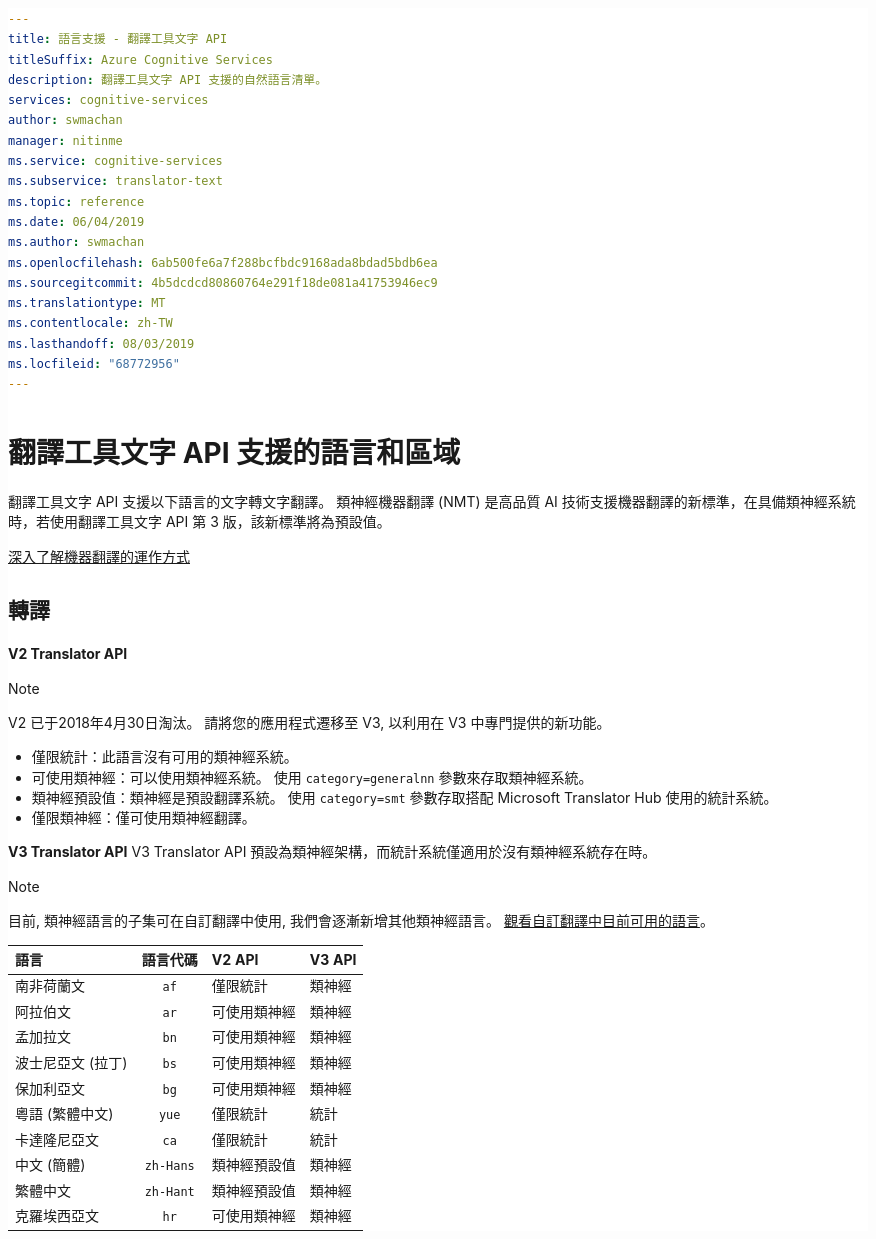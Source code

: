 ```yaml
---
title: 語言支援 - 翻譯工具文字 API
titleSuffix: Azure Cognitive Services
description: 翻譯工具文字 API 支援的自然語言清單。
services: cognitive-services
author: swmachan
manager: nitinme
ms.service: cognitive-services
ms.subservice: translator-text
ms.topic: reference
ms.date: 06/04/2019
ms.author: swmachan
ms.openlocfilehash: 6ab500fe6a7f288bcfbdc9168ada8bdad5bdb6ea
ms.sourcegitcommit: 4b5dcdcd80860764e291f18de081a41753946ec9
ms.translationtype: MT
ms.contentlocale: zh-TW
ms.lasthandoff: 08/03/2019
ms.locfileid: "68772956"
---
```

# <a name="language-and-region-support-for-the-translator-text-api"></a>翻譯工具文字 API 支援的語言和區域

翻譯工具文字 API 支援以下語言的文字轉文字翻譯。 類神經機器翻譯 (NMT) 是高品質 AI 技術支援機器翻譯的新標準，在具備類神經系統時，若使用翻譯工具文字 API 第 3 版，該新標準將為預設值。

[深入了解機器翻譯的運作方式](https://www.microsoft.com/translator/mt.aspx)

## <a name="translation"></a>轉譯

**V2 Translator API**

> [!NOTE]
> V2 已于2018年4月30日淘汰。 請將您的應用程式遷移至 V3, 以利用在 V3 中專門提供的新功能。

* 僅限統計：此語言沒有可用的類神經系統。
* 可使用類神經：可以使用類神經系統。 使用 `category=generalnn` 參數來存取類神經系統。
* 類神經預設值：類神經是預設翻譯系統。 使用 `category=smt` 參數存取搭配 Microsoft Translator Hub 使用的統計系統。
* 僅限類神經：僅可使用類神經翻譯。

**V3 Translator API** V3 Translator API 預設為類神經架構，而統計系統僅適用於沒有類神經系統存在時。

> [!NOTE]
> 目前, 類神經語言的子集可在自訂翻譯中使用, 我們會逐漸新增其他類神經語言。 [觀看自訂翻譯中目前可用的語言](#customization)。

|語言|  語言代碼|  V2 API| V3 API|
|:-----|:-----:|:-----|:-----|
|南非荷蘭文| `af`    |僅限統計|  類神經|
|阿拉伯文|    `ar`    |可使用類神經|  類神經|
|孟加拉文|    `bn`    |可使用類神經|  類神經|
|波士尼亞文 (拉丁)|   `bs`    |可使用類神經|  類神經|
|保加利亞文| `bg`    |可使用類神經|  類神經|
|粵語 (繁體中文)|   `yue`   |僅限統計|  統計|
|卡達隆尼亞文|   `ca`    |僅限統計|  統計|
|中文 (簡體)|    `zh-Hans`   |類神經預設值 |類神經|
|繁體中文|   `zh-Hant`   |類神經預設值 |類神經|
|克羅埃西亞文|  `hr`    |可使用類神經|  類神經|